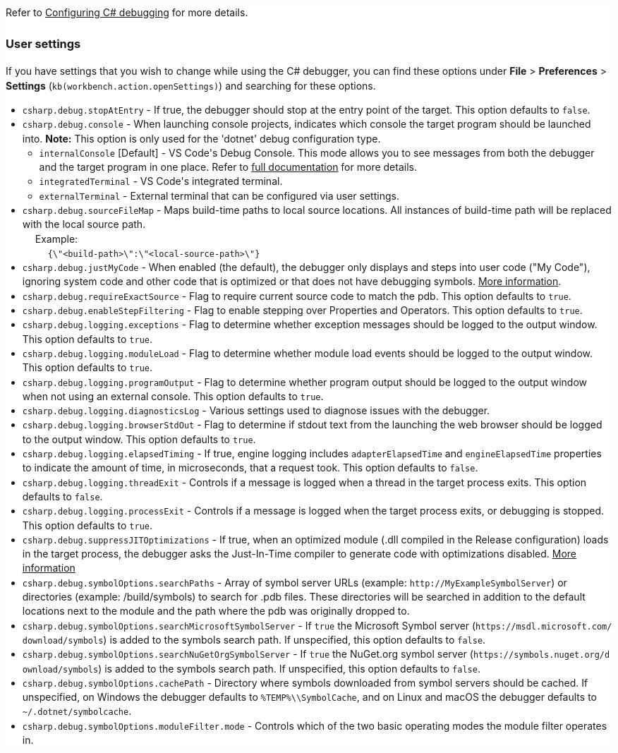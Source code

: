 
Refer to [Configuring C# debugging](/docs/csharp/debugger-settings.md) for more details.

### User settings

If you have settings that you wish to change while using the C# debugger, you can find these options under **File** > **Preferences** > **Settings** (`kb(workbench.action.openSettings)`) and searching for these options.

- `csharp.debug.stopAtEntry` - If true, the debugger should stop at the entry point of the target. This option defaults to `false`.
- `csharp.debug.console` - When launching console projects, indicates which console the target program should be launched into. **Note:** This option is only used for the 'dotnet' debug configuration type.
  - `internalConsole` [Default] - VS Code's Debug Console. This mode allows you to see messages from both the debugger and the target program in one place. Refer to [full documentation](/docs/csharp/debugger-settings.md#console-terminal-window) for more details.
  - `integratedTerminal` - VS Code's integrated terminal.
  - `externalTerminal` - External terminal that can be configured via user settings.
- `csharp.debug.sourceFileMap` - Maps build-time paths to local source locations. All instances of build-time path will be replaced with the local source path. <br /> &emsp; Example: <br /> &emsp; &emsp; `{\"<build-path>\":\"<local-source-path>\"}`
- `csharp.debug.justMyCode` - When enabled (the default), the debugger only displays and steps into user code (\"My Code\"), ignoring system code and other code that is optimized or that does not have debugging symbols. [More information](/docs/csharp/debugger-settings.md#just-my-code).
- `csharp.debug.requireExactSource` - Flag to require current source code to match the pdb. This option defaults to `true`.
- `csharp.debug.enableStepFiltering` - Flag to enable stepping over Properties and Operators. This option defaults to `true`.
- `csharp.debug.logging.exceptions` - Flag to determine whether exception messages should be logged to the output window. This option defaults to `true`.
- `csharp.debug.logging.moduleLoad` - Flag to determine whether module load events should be logged to the output window. This option defaults to `true`.
- `csharp.debug.logging.programOutput` - Flag to determine whether program output should be logged to the output window when not using an external console. This option defaults to `true`.
- `csharp.debug.logging.diagnosticsLog` - Various settings used to diagnose issues with the debugger.
- `csharp.debug.logging.browserStdOut` - Flag to determine if stdout text from the launching the web browser should be logged to the output window. This option defaults to `true`.
- `csharp.debug.logging.elapsedTiming` - If true, engine logging includes `adapterElapsedTime` and `engineElapsedTime` properties to indicate the amount of time, in microseconds, that a request took. This option defaults to `false`.
- `csharp.debug.logging.threadExit` - Controls if a message is logged when a thread in the target process exits. This option defaults to `false`.
- `csharp.debug.logging.processExit` - Controls if a message is logged when the target process exits, or debugging is stopped. This option defaults to `true`.
- `csharp.debug.suppressJITOptimizations` - If true, when an optimized module (.dll compiled in the Release configuration) loads in the target process, the debugger asks the Just-In-Time compiler to generate code with optimizations disabled. [More information](/docs/csharp/debugger-settings.md#suppress-jit-optimizations)
- `csharp.debug.symbolOptions.searchPaths` - Array of symbol server URLs (example: `http://MyExampleSymbolServer`) or directories (example: /build/symbols) to search for .pdb files. These directories will be searched in addition to the default locations next to the module and the path where the pdb was originally dropped to.
- `csharp.debug.symbolOptions.searchMicrosoftSymbolServer` - If `true` the Microsoft Symbol server (`https://msdl.microsoft.com/download/symbols`) is added to the symbols search path. If unspecified, this option defaults to `false`.
- `csharp.debug.symbolOptions.searchNuGetOrgSymbolServer` - If `true` the NuGet.org symbol server (`https://symbols.nuget.org/download/symbols`) is added to the symbols search path. If unspecified, this option defaults to `false`.
- `csharp.debug.symbolOptions.cachePath` - Directory where symbols downloaded from symbol servers should be cached. If unspecified, on Windows the debugger defaults to `%TEMP%\\SymbolCache`, and on Linux and macOS the debugger defaults to `~/.dotnet/symbolcache`.
- `csharp.debug.symbolOptions.moduleFilter.mode` - Controls which of the two basic operating modes the module filter operates in.